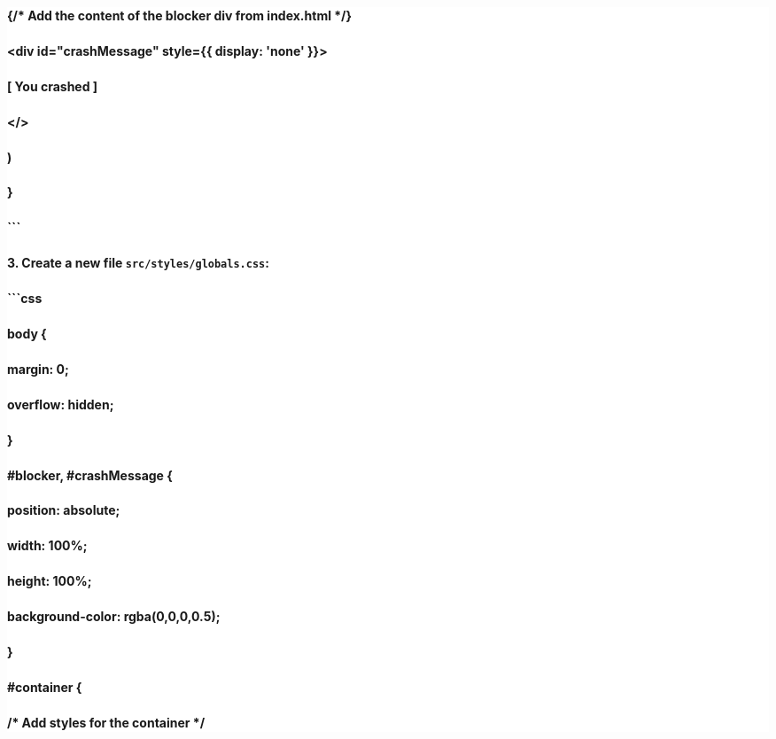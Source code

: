 ####       <Head>  
####         <title>SynthCity</title>  
####         <meta name="description" content="An interactive audiovisual experience by Jeff Beene" />  
####         <meta name="viewport" content="width=device-width, initial-scale=1, shrink-to-fit=no" />  
####         <link rel="preconnect" href="https://fonts.googleapis.com" />  
####         <link rel="preconnect" href="https://fonts.gstatic.com" crossOrigin="anonymous" />  
####         <link href="https://fonts.googleapis.com/css2?family=Share+Tech+Mono&display=swap" rel="stylesheet" />  
####       </Head>  
####       <main>  
####         <div id="blocker">  
####           <div id="container">  
####             {/* Add the content of the blocker div from index.html */}  
####           </div>  
####         </div>  
####         <div id="crashMessage" style={{ display: 'none' }}>  
####           <div className="g1">[ You crashed ]</div>  
####         </div>  
####         <ThreeCanvas />  
####       </main>  
####     </>  
####   )  
#### }  
#### ```  
####   
#### 3. Create a new file `src/styles/globals.css`:  
####   
#### ```css  
#### body {  
####   margin: 0;  
####   overflow: hidden;  
#### }  
####   
#### #blocker, #crashMessage {  
####   position: absolute;  
####   width: 100%;  
####   height: 100%;  
####   background-color: rgba(0,0,0,0.5);  
#### }  
####   
#### #container {  
####   /* Add styles for the container */  